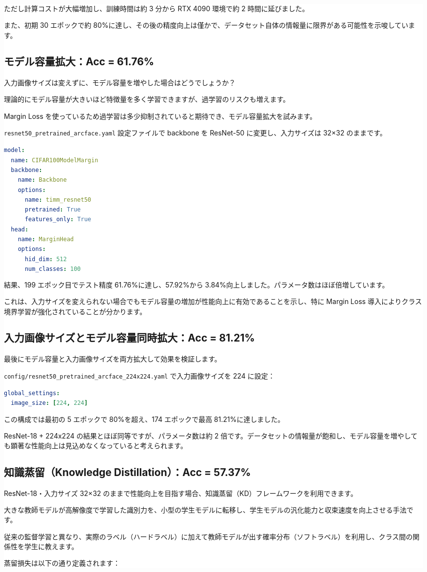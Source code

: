 ただし計算コストが大幅増加し、訓練時間は約 3 分から RTX 4090 環境で約 2 時間に延びました。

また、初期 30 エポックで約 80%に達し、その後の精度向上は僅かで、データセット自体の情報量に限界がある可能性を示唆しています。

## モデル容量拡大：Acc = 61.76%

入力画像サイズは変えずに、モデル容量を増やした場合はどうでしょうか？

理論的にモデル容量が大きいほど特徴量を多く学習できますが、過学習のリスクも増えます。

Margin Loss を使っているため過学習は多少抑制されていると期待でき、モデル容量拡大を試みます。

`resnet50_pretrained_arcface.yaml` 設定ファイルで backbone を ResNet-50 に変更し、入力サイズは 32×32 のままです。

```yaml
model:
  name: CIFAR100ModelMargin
  backbone:
    name: Backbone
    options:
      name: timm_resnet50
      pretrained: True
      features_only: True
  head:
    name: MarginHead
    options:
      hid_dim: 512
      num_classes: 100
```

結果、199 エポック目でテスト精度 61.76%に達し、57.92%から 3.84%向上しました。パラメータ数はほぼ倍増しています。

これは、入力サイズを変えられない場合でもモデル容量の増加が性能向上に有効であることを示し、特に Margin Loss 導入によりクラス境界学習が強化されていることが分かります。

## 入力画像サイズとモデル容量同時拡大：Acc = 81.21%

最後にモデル容量と入力画像サイズを両方拡大して効果を検証します。

`config/resnet50_pretrained_arcface_224x224.yaml` で入力画像サイズを 224 に設定：

```yaml
global_settings:
  image_size: [224, 224]
```

この構成では最初の 5 エポックで 80%を超え、174 エポックで最高 81.21%に達しました。

ResNet-18 + 224x224 の結果とほぼ同等ですが、パラメータ数は約 2 倍です。データセットの情報量が飽和し、モデル容量を増やしても顕著な性能向上は見込めなくなっていると考えられます。

## 知識蒸留（Knowledge Distillation）：Acc = 57.37%

ResNet-18・入力サイズ 32×32 のままで性能向上を目指す場合、知識蒸留（KD）フレームワークを利用できます。

大きな教師モデルが高解像度で学習した識別力を、小型の学生モデルに転移し、学生モデルの汎化能力と収束速度を向上させる手法です。

従来の監督学習と異なり、実際のラベル（ハードラベル）に加えて教師モデルが出す確率分布（ソフトラベル）を利用し、クラス間の関係性を学生に教えます。

蒸留損失は以下の通り定義されます：
